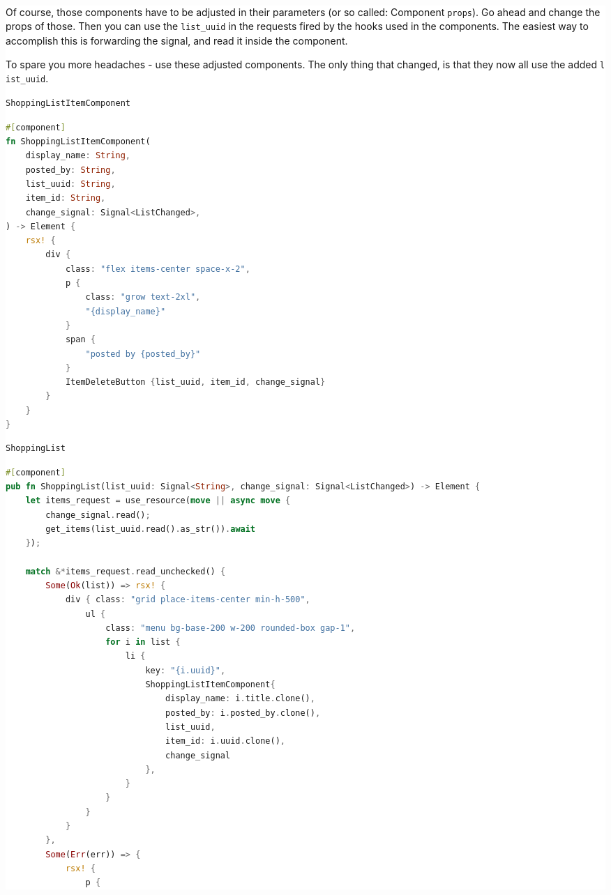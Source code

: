 Of course, those components have to be adjusted in their parameters (or so called: Component `props`). Go ahead and change the props of those. Then you can use the `list_uuid` in the requests fired by the hooks used in the components. The easiest way to accomplish this is forwarding the signal, and read it inside the component.

To spare you more headaches - use these adjusted components. The only thing that changed, is that they now all use the added `list_uuid`.

`ShoppingListItemComponent`
```rust
#[component]
fn ShoppingListItemComponent(
    display_name: String,
    posted_by: String,
    list_uuid: String,
    item_id: String,
    change_signal: Signal<ListChanged>,
) -> Element {
    rsx! {
        div {
            class: "flex items-center space-x-2",
            p {
                class: "grow text-2xl",
                "{display_name}"
            }
            span {
                "posted by {posted_by}"
            }
            ItemDeleteButton {list_uuid, item_id, change_signal}
        }
    }
}
```
`ShoppingList`
```rust
#[component]
pub fn ShoppingList(list_uuid: Signal<String>, change_signal: Signal<ListChanged>) -> Element {
    let items_request = use_resource(move || async move {
        change_signal.read();
        get_items(list_uuid.read().as_str()).await
    });

    match &*items_request.read_unchecked() {
        Some(Ok(list)) => rsx! {
            div { class: "grid place-items-center min-h-500",
                ul {
                    class: "menu bg-base-200 w-200 rounded-box gap-1",
                    for i in list {
                        li {
                            key: "{i.uuid}",
                            ShoppingListItemComponent{
                                display_name: i.title.clone(),
                                posted_by: i.posted_by.clone(),
                                list_uuid,
                                item_id: i.uuid.clone(),
                                change_signal
                            },
                        }
                    }
                }
            }
        },
        Some(Err(err)) => {
            rsx! {
                p {
```